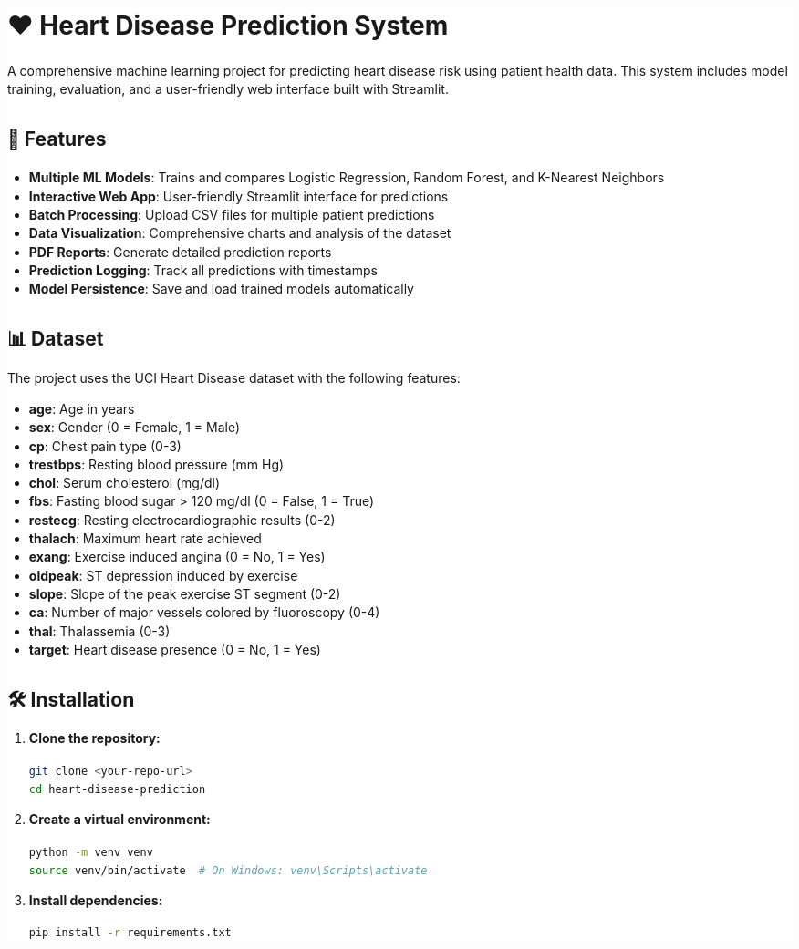 # ❤️ Heart Disease Prediction System

A comprehensive machine learning project for predicting heart disease risk using patient health data. This system includes model training, evaluation, and a user-friendly web interface built with Streamlit.

## 🚀 Features

- **Multiple ML Models**: Trains and compares Logistic Regression, Random Forest, and K-Nearest Neighbors
- **Interactive Web App**: User-friendly Streamlit interface for predictions
- **Batch Processing**: Upload CSV files for multiple patient predictions
- **Data Visualization**: Comprehensive charts and analysis of the dataset
- **PDF Reports**: Generate detailed prediction reports
- **Prediction Logging**: Track all predictions with timestamps
- **Model Persistence**: Save and load trained models automatically

## 📊 Dataset

The project uses the UCI Heart Disease dataset with the following features:

- **age**: Age in years
- **sex**: Gender (0 = Female, 1 = Male)
- **cp**: Chest pain type (0-3)
- **trestbps**: Resting blood pressure (mm Hg)
- **chol**: Serum cholesterol (mg/dl)
- **fbs**: Fasting blood sugar > 120 mg/dl (0 = False, 1 = True)
- **restecg**: Resting electrocardiographic results (0-2)
- **thalach**: Maximum heart rate achieved
- **exang**: Exercise induced angina (0 = No, 1 = Yes)
- **oldpeak**: ST depression induced by exercise
- **slope**: Slope of the peak exercise ST segment (0-2)
- **ca**: Number of major vessels colored by fluoroscopy (0-4)
- **thal**: Thalassemia (0-3)
- **target**: Heart disease presence (0 = No, 1 = Yes)

## 🛠️ Installation

1. **Clone the repository:**
   ```bash
   git clone <your-repo-url>
   cd heart-disease-prediction
   ```

2. **Create a virtual environment:**
   ```bash
   python -m venv venv
   source venv/bin/activate  # On Windows: venv\Scripts\activate
   ```

3. **Install dependencies:**
   ```bash
   pip install -r requirements.txt
   ```
